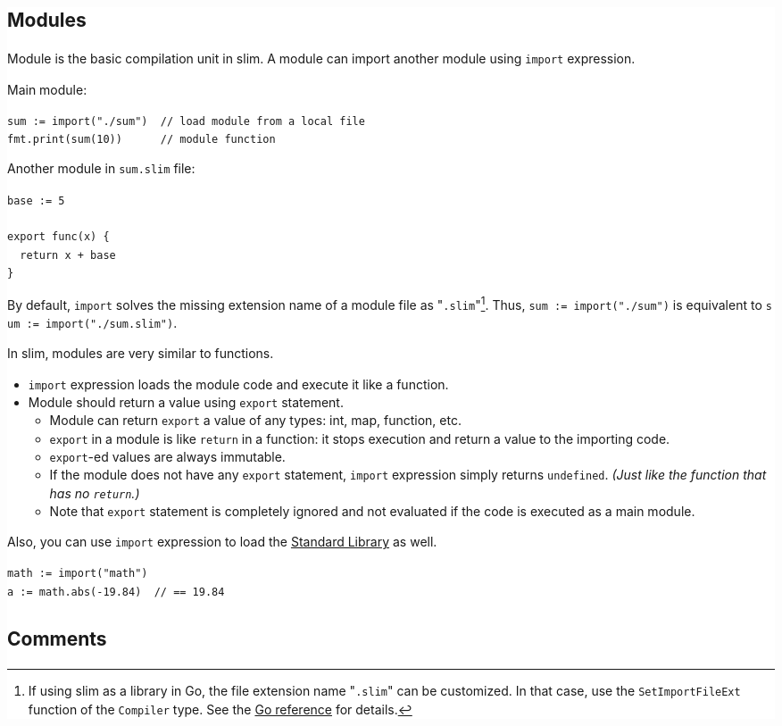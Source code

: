 ## Modules

Module is the basic compilation unit in slim. A module can import another
module using `import` expression.

Main module:

```golang
sum := import("./sum")  // load module from a local file
fmt.print(sum(10))      // module function
```

Another module in `sum.slim` file:

```golang
base := 5

export func(x) {
  return x + base
}
```

By default, `import` solves the missing extension name of a module file as
"`.slim`"[^note].
Thus, `sum := import("./sum")` is equivalent to `sum := import("./sum.slim")`.

[^note]:
    If using slim as a library in Go, the file extension name "`.slim`" can
    be customized. In that case, use the `SetImportFileExt` function of the
    `Compiler` type.
    See the [Go reference](https://pkg.go.dev/github.com/snple/slim) for details.

In slim, modules are very similar to functions.

- `import` expression loads the module code and execute it like a function.
- Module should return a value using `export` statement.
  - Module can return `export` a value of any types: int, map, function, etc.
  - `export` in a module is like `return` in a function: it stops execution and
  return a value to the importing code.
  - `export`-ed values are always immutable.
  - If the module does not have any `export` statement, `import` expression
  simply returns `undefined`. _(Just like the function that has no `return`.)_
  - Note that `export` statement is completely ignored and not evaluated if
  the code is executed as a main module.

Also, you can use `import` expression to load the
[Standard Library](https://github.com/snple/slim/blob/master/docs/stdlib.md) as
well.

```golang
math := import("math")
a := math.abs(-19.84)  // == 19.84
```

## Comments
